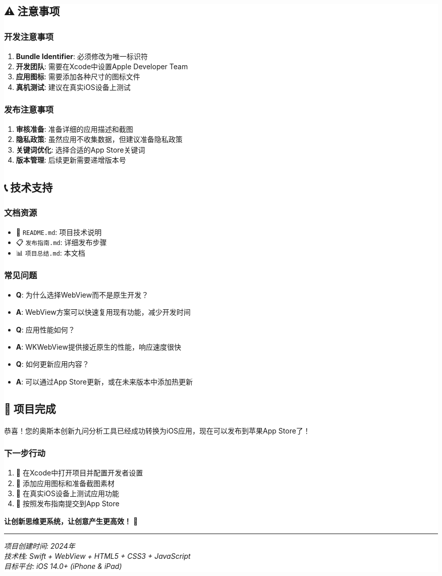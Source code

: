 ## ⚠️ 注意事项

### 开发注意事项
1. **Bundle Identifier**: 必须修改为唯一标识符
2. **开发团队**: 需要在Xcode中设置Apple Developer Team
3. **应用图标**: 需要添加各种尺寸的图标文件
4. **真机测试**: 建议在真实iOS设备上测试

### 发布注意事项
1. **审核准备**: 准备详细的应用描述和截图
2. **隐私政策**: 虽然应用不收集数据，但建议准备隐私政策
3. **关键词优化**: 选择合适的App Store关键词
4. **版本管理**: 后续更新需要递增版本号

## 📞 技术支持

### 文档资源
- 📖 `README.md`: 项目技术说明
- 📋 `发布指南.md`: 详细发布步骤
- 📊 `项目总结.md`: 本文档

### 常见问题
- **Q**: 为什么选择WebView而不是原生开发？
- **A**: WebView方案可以快速复用现有功能，减少开发时间

- **Q**: 应用性能如何？
- **A**: WKWebView提供接近原生的性能，响应速度很快

- **Q**: 如何更新应用内容？
- **A**: 可以通过App Store更新，或在未来版本中添加热更新

## 🎉 项目完成

恭喜！您的奥斯本创新九问分析工具已经成功转换为iOS应用，现在可以发布到苹果App Store了！

### 下一步行动
1. 🔧 在Xcode中打开项目并配置开发者设置
2. 🎨 添加应用图标和准备截图素材
3. 📱 在真实iOS设备上测试应用功能
4. 🚀 按照发布指南提交到App Store

**让创新思维更系统，让创意产生更高效！** 🚀

---
*项目创建时间: 2024年*  
*技术栈: Swift + WebView + HTML5 + CSS3 + JavaScript*  
*目标平台: iOS 14.0+ (iPhone & iPad)*